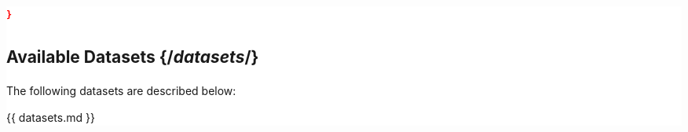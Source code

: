 ```json
}
```

## Available Datasets {/*datasets*/}

The following datasets are described below:

{{ datasets.md }}